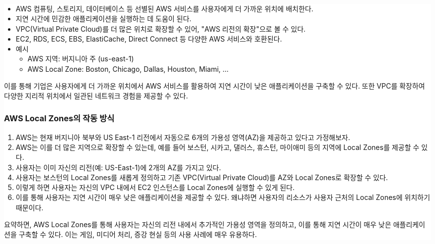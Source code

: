 - AWS 컴퓨팅, 스토리지, 데이터베이스 등 선별된 AWS 서비스를 사용자에게 더 가까운 위치에 배치한다.
- 지연 시간에 민감한 애플리케이션을 실행하는 데 도움이 된다.
- VPC(Virtual Private Cloud)를 더 많은 위치로 확장할 수 있어, "AWS 리전의 확장"으로 볼 수 있다.
- EC2, RDS, ECS, EBS, ElastiCache, Direct Connect 등 다양한 AWS 서비스와 호환된다.
- 예시
    - AWS 지역: 버지니아 주 (us-east-1)
    - AWS Local Zone: Boston, Chicago, Dallas, Houston, Miami, …

이를 통해 기업은 사용자에게 더 가까운 위치에서 AWS 서비스를 활용하여 지연 시간이 낮은 애플리케이션을 구축할 수 있다. 또한 VPC를 확장하여 다양한 지리적 위치에서 일관된 네트워크 경험을 제공할 수 있다.

### **AWS Local Zones의 작동 방식**
	
1. AWS는 현재 버지니아 북부와 US East-1 리전에서 자동으로 6개의 가용성 영역(AZ)을 제공하고 있다고 가정해보자.
2. AWS는 이를 더 많은 지역으로 확장할 수 있는데, 예를 들어 보스턴, 시카고, 댈러스, 휴스턴, 마이애미 등의 지역에 Local Zones를 제공할 수 있다.
3. 사용자는 이미 자신의 리전(예: US-East-1)에 2개의 AZ를 가지고 있다.
4. 사용자는 보스턴의 Local Zones를 새롭게 정의하고 기존 VPC(Virtual Private Cloud)를 AZ와 Local Zones로 확장할 수 있다.
5. 이렇게 하면 사용자는 자신의 VPC 내에서 EC2 인스턴스를 Local Zones에 실행할 수 있게 된다.
6. 이를 통해 사용자는 지연 시간이 매우 낮은 애플리케이션을 제공할 수 있다. 왜냐하면 사용자의 리소스가 사용자 근처의 Local Zones에 위치하기 때문이다.

요약하면, AWS Local Zones를 통해 사용자는 자신의 리전 내에서 추가적인 가용성 영역을 정의하고, 이를 통해 지연 시간이 매우 낮은 애플리케이션을 구축할 수 있다. 이는 게임, 미디어 처리, 증강 현실 등의 사용 사례에 매우 유용하다.